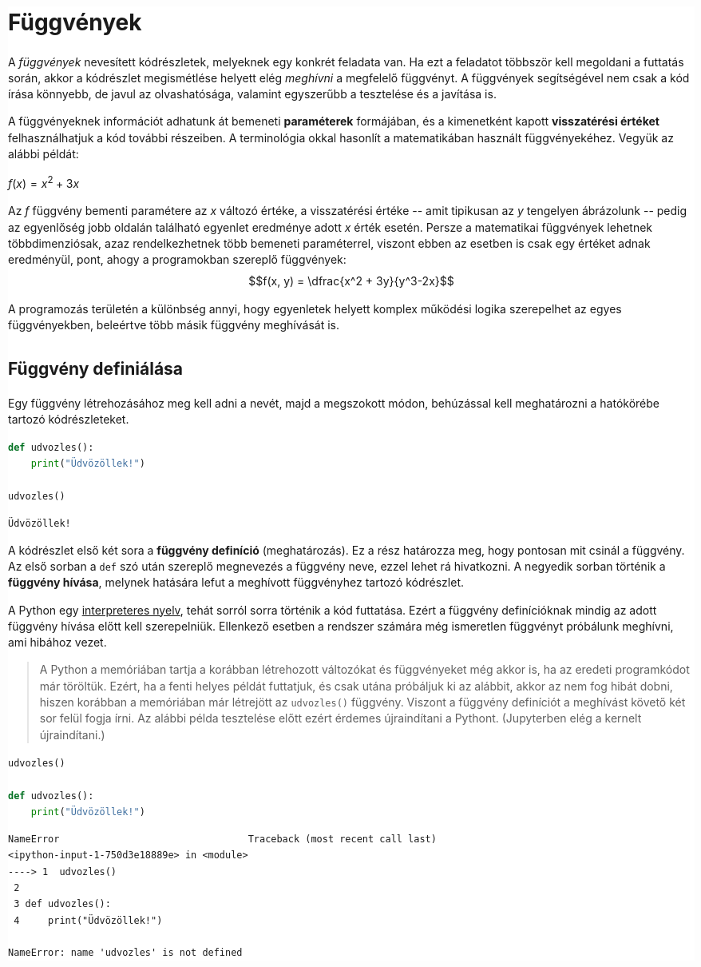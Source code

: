 # Függvények
A *függvények* nevesített kódrészletek, melyeknek egy konkrét feladata van. Ha ezt a feladatot többször kell megoldani a futtatás során, akkor a kódrészlet megismétlése helyett elég *meghívni* a megfelelő függvényt. A függvények segítségével nem csak a kód írása könnyebb, de javul az olvashatósága, valamint egyszerűbb a tesztelése és a javítása is.

A függvényeknek információt adhatunk át bemeneti **paraméterek** formájában, és a kimenetként kapott **visszatérési értéket** felhasználhatjuk a kód további részeiben. A terminológia okkal hasonlít a matematikában használt függvényekéhez. Vegyük az alábbi példát: 

$f(x) = x^2 + 3x$

Az $f$ függvény bementi paramétere az $x$ változó értéke, a visszatérési értéke -- amit tipikusan az $y$ tengelyen ábrázolunk -- pedig az egyenlőség jobb oldalán található egyenlet eredménye adott $x$ érték esetén. Persze a matematikai függvények lehetnek többdimenziósak, azaz rendelkezhetnek több bemeneti paraméterrel, viszont ebben az esetben is csak egy értéket adnak eredményül, pont, ahogy a programokban szereplő függvények:
$$f(x, y) = \dfrac{x^2 + 3y}{y^3-2x}$$

A programozás területén a különbség annyi, hogy egyenletek helyett komplex működési logika szerepelhet az egyes függvényekben, beleértve több másik függvény meghívását is.

## Függvény definiálása
Egy függvény létrehozásához meg kell adni a nevét, majd a megszokott módon, behúzással kell meghatározni a hatókörébe tartozó kódrészleteket.
```python
def udvozles():
    print("Üdvözöllek!")
    
udvozles()
```
```
Üdvözöllek!
```
A kódrészlet első két sora a **függvény definíció** (meghatározás). Ez a rész határozza meg, hogy pontosan mit csinál a függvény. Az első sorban a `def` szó után szereplő megnevezés a függvény neve, ezzel lehet rá hivatkozni. A negyedik sorban történik a **függvény hívása**, melynek hatására lefut a meghívott függvényhez tartozó kódrészlet.

A Python egy [interpreteres nyelv](/python_basic/general/), tehát sorról sorra történik a kód futtatása. Ezért a függvény definícióknak mindig az adott függvény hívása előtt kell szerepelniük. Ellenkező esetben a rendszer számára még ismeretlen függvényt próbálunk meghívni, ami hibához vezet.

> A Python a memóriában tartja a korábban létrehozott változókat és függvényeket még akkor is, ha az eredeti programkódot már töröltük. Ezért, ha a fenti helyes példát futtatjuk, és csak utána próbáljuk ki az alábbit, akkor az nem fog hibát dobni, hiszen korábban a memóriában már létrejött az `udvozles()` függvény. Viszont a függvény definíciót a meghívást követő két sor felül fogja írni. Az alábbi példa tesztelése előtt ezért érdemes újraindítani a Pythont. (Jupyterben elég a kernelt újraindítani.)

```python
udvozles()

def udvozles():
    print("Üdvözöllek!")
```
```
NameError                                 Traceback (most recent call last)
<ipython-input-1-750d3e18889e> in <module>
----> 1  udvozles()
 2 
 3 def udvozles():
 4     print("Üdvözöllek!")

NameError: name 'udvozles' is not defined
```